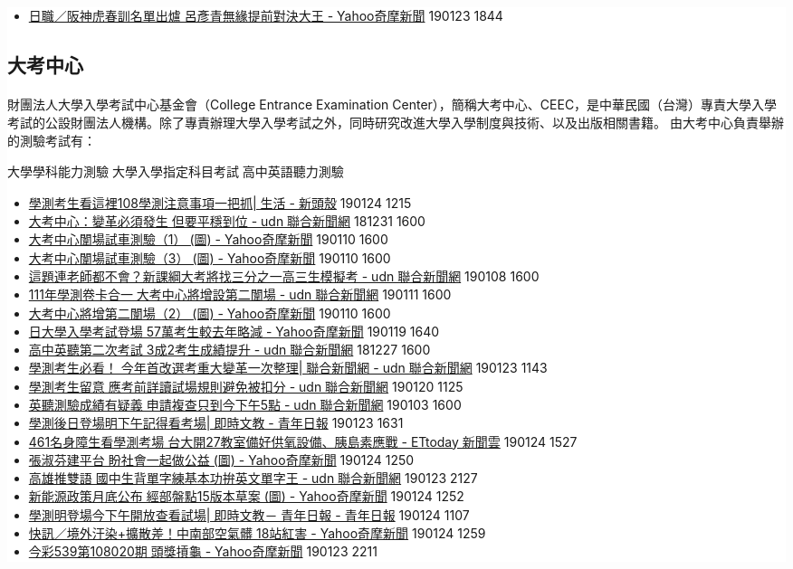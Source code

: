 - [日職／阪神虎春訓名單出爐 呂彥青無緣提前對決大王 - Yahoo奇摩新聞](https://tw.news.yahoo.com/%E6%97%A5%E8%81%B7-%E9%98%AA%E7%A5%9E%E8%99%8E%E6%98%A5%E8%A8%93%E5%90%8D%E5%96%AE%E5%87%BA%E7%88%90-%E5%91%82%E5%BD%A5%E9%9D%92%E7%84%A1%E7%B7%A3%E6%8F%90%E5%89%8D%E5%B0%8D%E6%B1%BA%E5%A4%A7%E7%8E%8B-104430019.html "日職／阪神虎春訓名單出爐 呂彥青無緣提前對決大王 - Yahoo奇摩新聞") 190123 1844

## 大考中心

財團法人大學入學考試中心基金會（College Entrance Examination Center），簡稱大考中心、CEEC，是中華民國（台灣）專責大學入學考試的公設財團法人機構。除了專責辦理大學入學考試之外，同時研究改進大學入學制度與技術、以及出版相關書籍。
由大考中心負責舉辦的測驗考試有：

大學學科能力測驗
大學入學指定科目考試
高中英語聽力測驗
- [學測考生看這裡108學測注意事項一把抓| 生活 - 新頭殼](https://newtalk.tw/news/view/2019-01-24/199130 "學測考生看這裡108學測注意事項一把抓| 生活 - 新頭殼") 190124 1215
- [大考中心：變革必須發生 但要平穩到位 - udn 聯合新聞網](https://udn.com/news/story/11320/3566868 "大考中心：變革必須發生 但要平穩到位 - udn 聯合新聞網") 181231 1600
- [大考中心闈場試車測驗（1） (圖) - Yahoo奇摩新聞](https://tw.news.yahoo.com/%E5%A4%A7%E8%80%83%E4%B8%AD%E5%BF%83%E9%97%88%E5%A0%B4%E8%A9%A6%E8%BB%8A%E6%B8%AC%E9%A9%97-1-%E5%9C%96-041031708.html "大考中心闈場試車測驗（1） (圖) - Yahoo奇摩新聞") 190110 1600
- [大考中心闈場試車測驗（3） (圖) - Yahoo奇摩新聞](https://tw.news.yahoo.com/%E5%A4%A7%E8%80%83%E4%B8%AD%E5%BF%83%E9%97%88%E5%A0%B4%E8%A9%A6%E8%BB%8A%E6%B8%AC%E9%A9%97-3-%E5%9C%96-041131613.html "大考中心闈場試車測驗（3） (圖) - Yahoo奇摩新聞") 190110 1600
- [這題連老師都不會？新課綱大考將找三分之一高三生模擬考 - udn 聯合新聞網](https://udn.com/news/story/7266/3582175 "這題連老師都不會？新課綱大考將找三分之一高三生模擬考 - udn 聯合新聞網") 190108 1600
- [111年學測卷卡合一 大考中心將增設第二闈場 - udn 聯合新聞網](https://udn.com/news/story/7266/3587349 "111年學測卷卡合一 大考中心將增設第二闈場 - udn 聯合新聞網") 190111 1600
- [大考中心將增第二闈場（2） (圖) - Yahoo奇摩新聞](https://tw.news.yahoo.com/%E5%A4%A7%E8%80%83%E4%B8%AD%E5%BF%83%E5%B0%87%E5%A2%9E%E7%AC%AC%E4%BA%8C%E9%97%88%E5%A0%B4-2-%E5%9C%96-043932381.html "大考中心將增第二闈場（2） (圖) - Yahoo奇摩新聞") 190110 1600
- [日大學入學考試登場 57萬考生較去年略減 - Yahoo奇摩新聞](https://tw.news.yahoo.com/%E6%97%A5%E5%A4%A7%E5%AD%B8%E5%85%A5%E5%AD%B8%E8%80%83%E8%A9%A6%E7%99%BB%E5%A0%B4-57%E8%90%AC%E8%80%83%E7%94%9F%E8%BC%83%E5%8E%BB%E5%B9%B4%E7%95%A5%E6%B8%9B-084058527.html "日大學入學考試登場 57萬考生較去年略減 - Yahoo奇摩新聞") 190119 1640
- [高中英聽第二次考試 3成2考生成績提升 - udn 聯合新聞網](https://udn.com/news/story/6925/3560582 "高中英聽第二次考試 3成2考生成績提升 - udn 聯合新聞網") 181227 1600
- [學測考生必看！ 今年首改選考重大變革一次整理| 聯合新聞網 - udn 聯合新聞網](https://udn.com/news/story/6925/3609424 "學測考生必看！ 今年首改選考重大變革一次整理| 聯合新聞網 - udn 聯合新聞網") 190123 1143
- [學測考生留意 應考前詳讀試場規則避免被扣分 - udn 聯合新聞網](https://udn.com/news/story/6925/3604016 "學測考生留意 應考前詳讀試場規則避免被扣分 - udn 聯合新聞網") 190120 1125
- [英聽測驗成績有疑義 申請複查只到今下午5點 - udn 聯合新聞網](https://udn.com/news/story/7266/3572312 "英聽測驗成績有疑義 申請複查只到今下午5點 - udn 聯合新聞網") 190103 1600
- [學測後日登場明下午記得看考場| 即時文教 - 青年日報](https://www.ydn.com.tw/News/321897 "學測後日登場明下午記得看考場| 即時文教 - 青年日報") 190123 1631
- [461名身障生看學測考場 台大開27教室備好供氧設備、胰島素應戰 - ETtoday 新聞雲](https://www.ettoday.net/news/20190124/1364738.htm "461名身障生看學測考場 台大開27教室備好供氧設備、胰島素應戰 - ETtoday 新聞雲") 190124 1527
- [張淑芬建平台 盼社會一起做公益 (圖) - Yahoo奇摩新聞](https://tw.news.yahoo.com/%E5%BC%B5%E6%B7%91%E8%8A%AC%E5%BB%BA%E5%B9%B3%E5%8F%B0-%E7%9B%BC%E7%A4%BE%E6%9C%83-%E8%B5%B7%E5%81%9A%E5%85%AC%E7%9B%8A-%E5%9C%96-045040459.html "張淑芬建平台 盼社會一起做公益 (圖) - Yahoo奇摩新聞") 190124 1250
- [高雄推雙語 國中生背單字練基本功拚英文單字王 - udn 聯合新聞網](https://udn.com/news/story/7327/3610891 "高雄推雙語 國中生背單字練基本功拚英文單字王 - udn 聯合新聞網") 190123 2127
- [新能源政策月底公布 經部盤點15版本草案 (圖) - Yahoo奇摩新聞](https://tw.news.yahoo.com/%E6%96%B0%E8%83%BD%E6%BA%90%E6%94%BF%E7%AD%96%E6%9C%88%E5%BA%95%E5%85%AC%E5%B8%83-%E7%B6%93%E9%83%A8%E7%9B%A4%E9%BB%9E15%E7%89%88%E6%9C%AC%E8%8D%89%E6%A1%88-%E5%9C%96-045241726.html "新能源政策月底公布 經部盤點15版本草案 (圖) - Yahoo奇摩新聞") 190124 1252
- [學測明登場今下午開放查看試場| 即時文教－ 青年日報 - 青年日報](https://www.ydn.com.tw/News/322047 "學測明登場今下午開放查看試場| 即時文教－ 青年日報 - 青年日報") 190124 1107
- [快訊／境外汙染+擴散差！中南部空氣髒 18站紅害 - Yahoo奇摩新聞](https://tw.news.yahoo.com/%E5%BF%AB%E8%A8%8A-%E5%A2%83%E5%A4%96%E6%B1%99%E6%9F%93-%E6%93%B4%E6%95%A3%E5%B7%AE-%E4%B8%AD%E5%8D%97%E9%83%A8%E7%A9%BA%E6%B0%A3%E9%AB%92-18%E7%AB%99%E7%B4%85%E5%AE%B3-045958597.html "快訊／境外汙染+擴散差！中南部空氣髒 18站紅害 - Yahoo奇摩新聞") 190124 1259
- [今彩539第108020期 頭獎摃龜 - Yahoo奇摩新聞](https://tw.news.yahoo.com/%E4%BB%8A%E5%BD%A9539%E7%AC%AC108020%E6%9C%9F-%E9%A0%AD%E7%8D%8E%E6%91%83%E9%BE%9C-141119082.html "今彩539第108020期 頭獎摃龜 - Yahoo奇摩新聞") 190123 2211